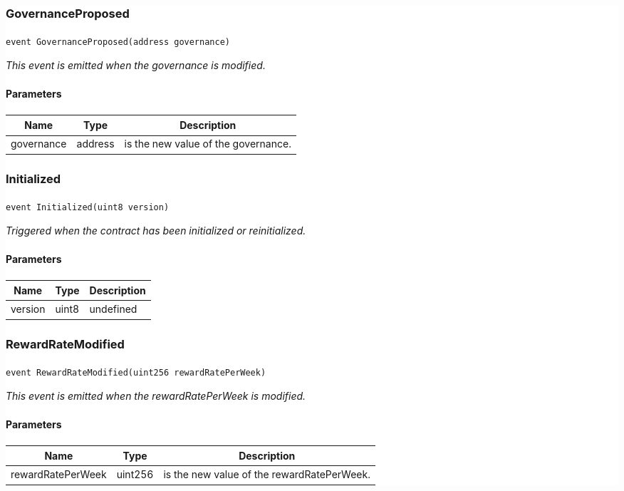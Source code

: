 ### GovernanceProposed

```solidity
event GovernanceProposed(address governance)
```



*This event is emitted when the governance is modified.*

#### Parameters

| Name | Type | Description |
|---|---|---|
| governance  | address | is the new value of the governance. |

### Initialized

```solidity
event Initialized(uint8 version)
```



*Triggered when the contract has been initialized or reinitialized.*

#### Parameters

| Name | Type | Description |
|---|---|---|
| version  | uint8 | undefined |

### RewardRateModified

```solidity
event RewardRateModified(uint256 rewardRatePerWeek)
```



*This event is emitted when the rewardRatePerWeek is modified.*

#### Parameters

| Name | Type | Description |
|---|---|---|
| rewardRatePerWeek  | uint256 | is the new value of the rewardRatePerWeek. |



